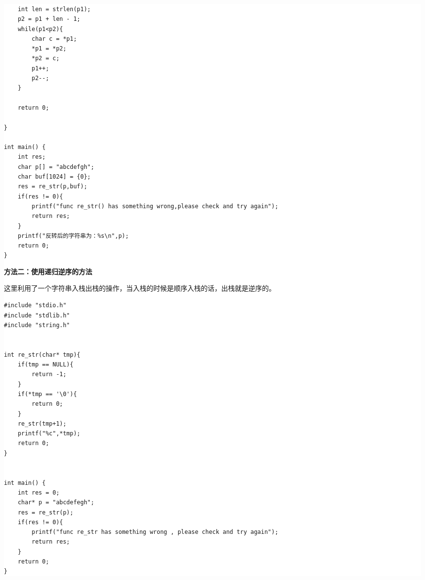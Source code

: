         int len = strlen(p1);
        p2 = p1 + len - 1;
        while(p1<p2){
            char c = *p1;
            *p1 = *p2;
            *p2 = c;
            p1++;
            p2--;
        }
    
        return 0;
    
    }
    
    int main() {
        int res;
        char p[] = "abcdefgh";
        char buf[1024] = {0};
        res = re_str(p,buf);
        if(res != 0){
            printf("func re_str() has something wrong,please check and try again");
            return res;
        }
        printf("反转后的字符串为：%s\n",p);
        return 0;
    }

**方法二：使用递归逆序的方法**

这里利用了一个字符串入栈出栈的操作，当入栈的时候是顺序入栈的话，出栈就是逆序的。

    #include "stdio.h"
    #include "stdlib.h"
    #include "string.h"
    
    
    int re_str(char* tmp){
        if(tmp == NULL){
            return -1;
        }
        if(*tmp == '\0'){
            return 0;
        }
        re_str(tmp+1);
        printf("%c",*tmp);
        return 0;
    }
    
    
    int main() {
        int res = 0;
        char* p = "abcdefegh";
        res = re_str(p);
        if(res != 0){
            printf("func re_str has something wrong , please check and try again");
            return res;
        }
        return 0;
    }
